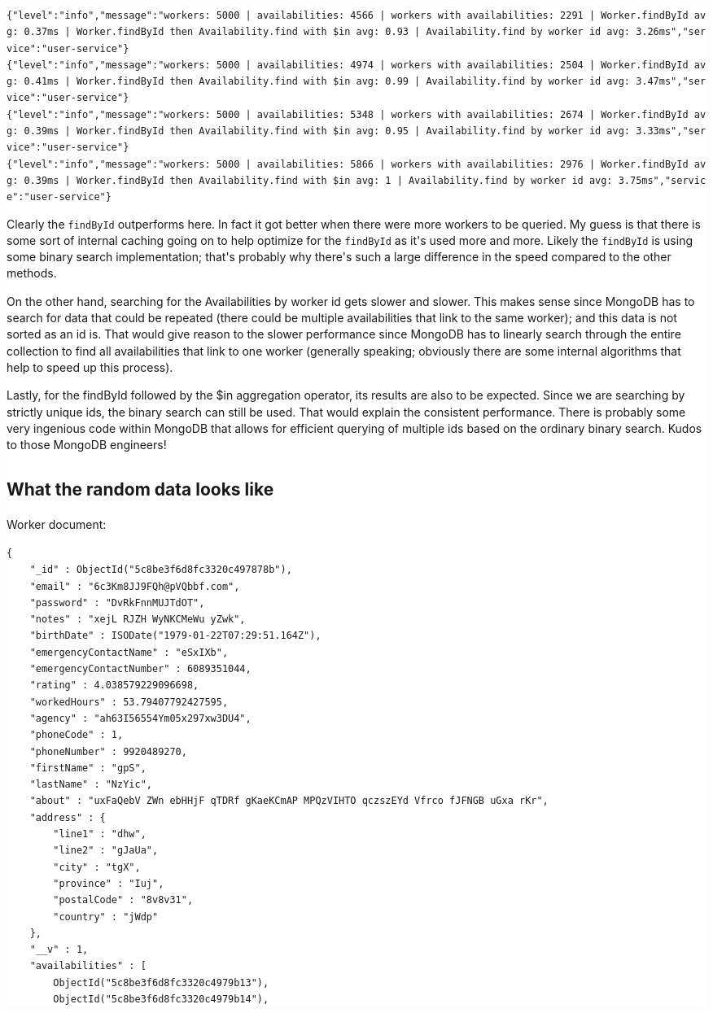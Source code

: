 ```
{"level":"info","message":"workers: 5000 | availabilities: 4566 | workers with availabilities: 2291 | Worker.findById avg: 0.37ms | Worker.findById then Availability.find with $in avg: 0.93 | Availability.find by worker id avg: 3.26ms","service":"user-service"}
{"level":"info","message":"workers: 5000 | availabilities: 4974 | workers with availabilities: 2504 | Worker.findById avg: 0.41ms | Worker.findById then Availability.find with $in avg: 0.99 | Availability.find by worker id avg: 3.47ms","service":"user-service"}
{"level":"info","message":"workers: 5000 | availabilities: 5348 | workers with availabilities: 2674 | Worker.findById avg: 0.39ms | Worker.findById then Availability.find with $in avg: 0.95 | Availability.find by worker id avg: 3.33ms","service":"user-service"}
{"level":"info","message":"workers: 5000 | availabilities: 5866 | workers with availabilities: 2976 | Worker.findById avg: 0.39ms | Worker.findById then Availability.find with $in avg: 1 | Availability.find by worker id avg: 3.75ms","service":"user-service"}
```

Clearly the `findById` outperforms here. In fact it got better when there were more workers to be queried. My guess is that there is some sort of internal caching going on to help optimize for the `findById` as it's used more and more. Likely the `findById` is using some binary search implementation; that's probably why there's such a large difference in the speed compared to the other methods.

On the other hand, searching for the Availabilities by worker id gets slower and slower. This makes sense since MongoDB has to search for data that could be repeated (there could be multiple availabilities that link to the same worker); and this data is not sorted as an id is. That would give reason to the slower performance since MongoDB has to linearly search through the entire collection to find all availabilities that link to one worker (generally speaking; obviously there are some internal algorithms that help to speed up this process).

Lastly, for the findById followed by the $in aggregation operator, its results are also to be expected. Since we are searching by strictly unique ids, the binary search can still be used. That would explain the consistent performance. There is probably some very ingenious code within MongoDB that allows for efficient querying of multiple ids based on the ordinary binary search. Kudos to those MongoDB engineers!

## What the random data looks like

Worker document:
```
{
	"_id" : ObjectId("5c8be3f6d8fc3320c497878b"),
	"email" : "6c3Km8JJ9FQh@pVQbbf.com",
	"password" : "DvRkFnnMUJTdOT",
	"notes" : "xejL RJZH WyNKCMeWu yZwk",
	"birthDate" : ISODate("1979-01-22T07:29:51.164Z"),
	"emergencyContactName" : "eSxIXb",
	"emergencyContactNumber" : 6089351044,
	"rating" : 4.038579229096698,
	"workedHours" : 53.79407792427595,
	"agency" : "ah63I56554Ym05x297xw3DU4",
	"phoneCode" : 1,
	"phoneNumber" : 9920489270,
	"firstName" : "gpS",
	"lastName" : "NzYic",
	"about" : "uxFaQebV ZWn ebHHjF qTDRf gKaeKCmAP MPQzVIHTO qczszEYd Vfrco fJFNGB uGxa rKr",
	"address" : {
		"line1" : "dhw",
		"line2" : "gJaUa",
		"city" : "tgX",
		"province" : "Iuj",
		"postalCode" : "8v8v31",
		"country" : "jWdp"
	},
	"__v" : 1,
	"availabilities" : [
		ObjectId("5c8be3f6d8fc3320c4979b13"),
		ObjectId("5c8be3f6d8fc3320c4979b14"),
```